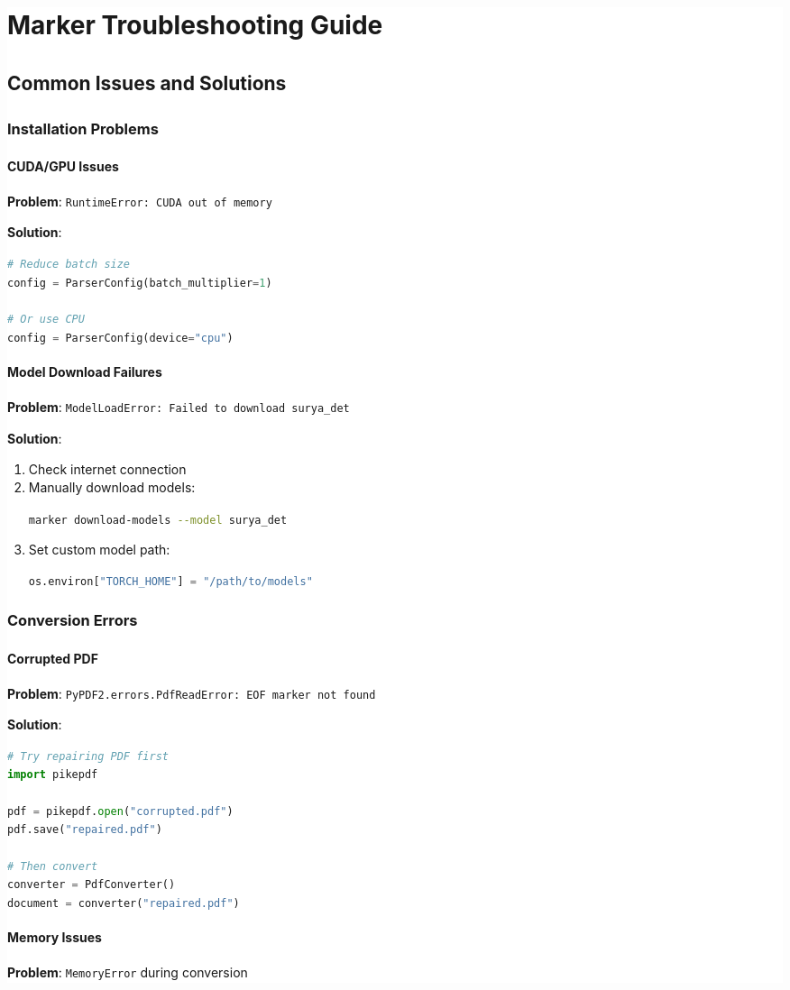 # Marker Troubleshooting Guide

## Common Issues and Solutions

### Installation Problems

#### CUDA/GPU Issues
**Problem**: `RuntimeError: CUDA out of memory`

**Solution**:
```python
# Reduce batch size
config = ParserConfig(batch_multiplier=1)

# Or use CPU
config = ParserConfig(device="cpu")
```

#### Model Download Failures
**Problem**: `ModelLoadError: Failed to download surya_det`

**Solution**:
1. Check internet connection
2. Manually download models:
   ```bash
   marker download-models --model surya_det
   ```
3. Set custom model path:
   ```python
   os.environ["TORCH_HOME"] = "/path/to/models"
   ```

### Conversion Errors

#### Corrupted PDF
**Problem**: `PyPDF2.errors.PdfReadError: EOF marker not found`

**Solution**:
```python
# Try repairing PDF first
import pikepdf

pdf = pikepdf.open("corrupted.pdf")
pdf.save("repaired.pdf")

# Then convert
converter = PdfConverter()
document = converter("repaired.pdf")
```

#### Memory Issues
**Problem**: `MemoryError` during conversion
